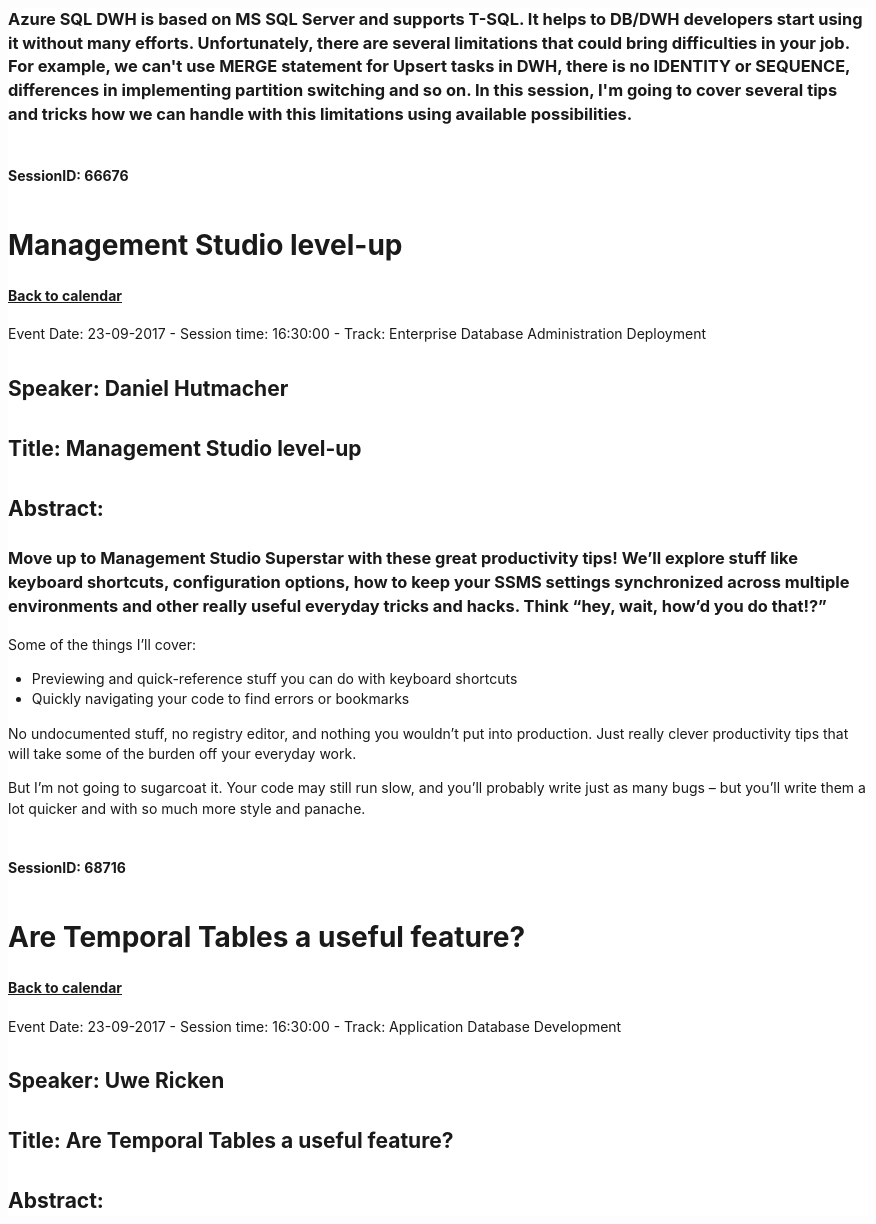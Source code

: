 ### Azure SQL DWH is based on MS SQL Server and supports T-SQL. It helps to DB/DWH developers start using it without many efforts. Unfortunately, there are several limitations that could bring difficulties in your job. For example, we can't use MERGE statement for Upsert tasks in DWH, there is no IDENTITY or SEQUENCE, differences in implementing partition switching  and so on. In this session, I'm going to cover several tips and tricks how we can handle with this limitations using available possibilities.
#  
#### SessionID: 66676
# Management Studio level-up
#### [Back to calendar](#SQLSaturday-#657---Gothenburg-2017)
Event Date: 23-09-2017 - Session time: 16:30:00 - Track: Enterprise Database Administration  Deployment
## Speaker: Daniel Hutmacher
## Title: Management Studio level-up
## Abstract:
### Move up to Management Studio Superstar with these great productivity tips! We’ll explore stuff like keyboard shortcuts, configuration options, how to keep your SSMS settings synchronized across multiple environments and other really useful everyday tricks and hacks. Think “hey, wait, how’d you do that!?”

Some of the things I’ll cover:

* Previewing and quick-reference stuff you can do with keyboard shortcuts
* Quickly navigating your code to find errors or bookmarks

No undocumented stuff, no registry editor, and nothing you wouldn’t put into production. Just really clever productivity tips that will take some of the burden off your everyday work.

But I’m not going to sugarcoat it. Your code may still run slow, and you’ll probably write just as many bugs – but you’ll write them a lot quicker and with so much more style and panache.
#  
#### SessionID: 68716
# Are Temporal Tables a useful feature?
#### [Back to calendar](#SQLSaturday-#657---Gothenburg-2017)
Event Date: 23-09-2017 - Session time: 16:30:00 - Track: Application  Database Development
## Speaker: Uwe Ricken
## Title: Are Temporal Tables a useful feature?
## Abstract:
